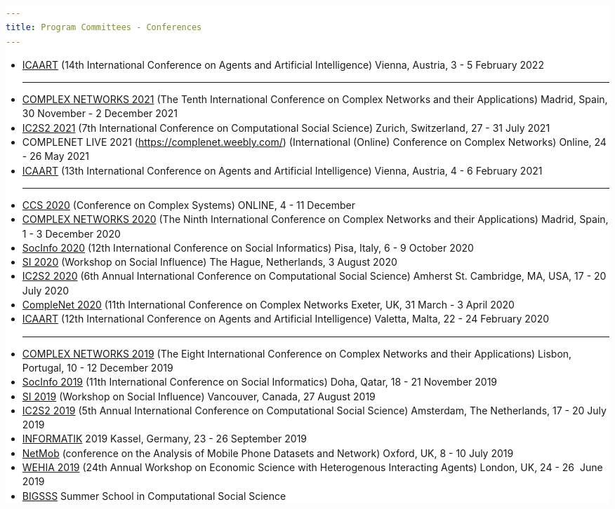 ```yaml
---
title: Program Committees - Conferences
---
```

   
- [ICAART](http://www.icaart.org/) (14th International Conference on Agents and Artificial Intelligence)
    Vienna, Austria, 3 - 5 February 2022
     *****
- [COMPLEX NETWORKS 2021](https://complexnetworks.org/) (The Tenth International Conference on Complex Networks and their Applications)
    Madrid, Spain, 30 November - 2 December 2021
- [IC2S2 2021](https://2021.ic2s2.org/) (7th International Conference on Computational Social Science)
    Zurich, Switzerland, 27 - 31 July 2021
- COMPLENET LIVE 2021 (https://complenet.weebly.com/) (International (Online) Conference on Complex Networks)
    Online, 24 - 26 May 2021
- [ICAART](http://www.icaart.org/) (13th International Conference on Agents and Artificial Intelligence)
    Vienna, Austria, 4 - 6 February 2021
    *****
- [CCS 2020](http://ccs2020.web.auth.gr/) (Conference on Complex Systems)
    ONLINE, 4 - 11 December
- [COMPLEX NETWORKS 2020](https://www.complexnetworks.org/) (The Ninth International Conference on Complex Networks and their Applications)
    Madrid, Spain, 1 - 3 December 2020
- [SocInfo 2020](https://kdd.isti.cnr.it/socinfo2020/) (12th International Conference on Social Informatics)
    Pisa, Italy, 6 - 9 October 2020
- [SI 2020](https://wosinf.org/) (Workshop on Social Influence)
    The Hague, Netherlands, 3 August 2020
- [IC2S2 2020](http://2020.ic2s2.org/6th-international-conference-computational-social-science) (6th Annual International Conference on Computational Social Science)
    Amherst St. Cambridge, MA, USA, 17 - 20 July 2020
- [CompleNet 2020](https://complenet.weebly.com/) (11th International Conference on Complex Networks
    Exeter, UK, 31 March - 3 April 2020
- [ICAART](http://www.icaart.org/Home.aspx) (12th International Conference on Agents and Artificial Intelligence)
    Valetta, Malta, 22 - 24 February 2020
    *****
- [COMPLEX NETWORKS 2019](https://www.complexnetworks.org/) (The Eight International Conference on Complex Networks and their Applications)
    Lisbon, Portugal, 10 - 12 December 2019
- [SocInfo 2019](http://socinfo2019.qcri.org/) (11th International Conference on Social Informatics)
    Doha, Qatar, 18 - 21 November 2019
- [SI 2019](https://wosinf.org/#about) (Workshop on Social Influence)
    Vancouver, Canada, 27 August 2019
- [IC2S2 2019](https://2019.ic2s2.org/) (5th Annual International Conference on Computational Social Science)
    Amsterdam, The Netherlands, 17 - 20 July 2019
- [INFORMATIK](https://informatik2019.de/) 2019
    Kassel, Germany, 23 - 26 September 2019
- [NetMob](http://netmob.org/) (conference on the Analysis of Mobile Phone Datasets and Network)
    Oxford, UK, 8 - 10 July 2019
- [WEHIA 2019](https://www.city.ac.uk/arts-social-sciences/wehia2019-microsite/workshop-on-economic-science-with-heterogeneous-interacting-agents) (24th Annual Workshop on Economic Science with Heterogenous Interacting Agents)
    London, UK, 24 - 26  June 2019
- [BIGSSS](https://bigsss-css.jacobs-university.de/) Summer School in Computational Social Science